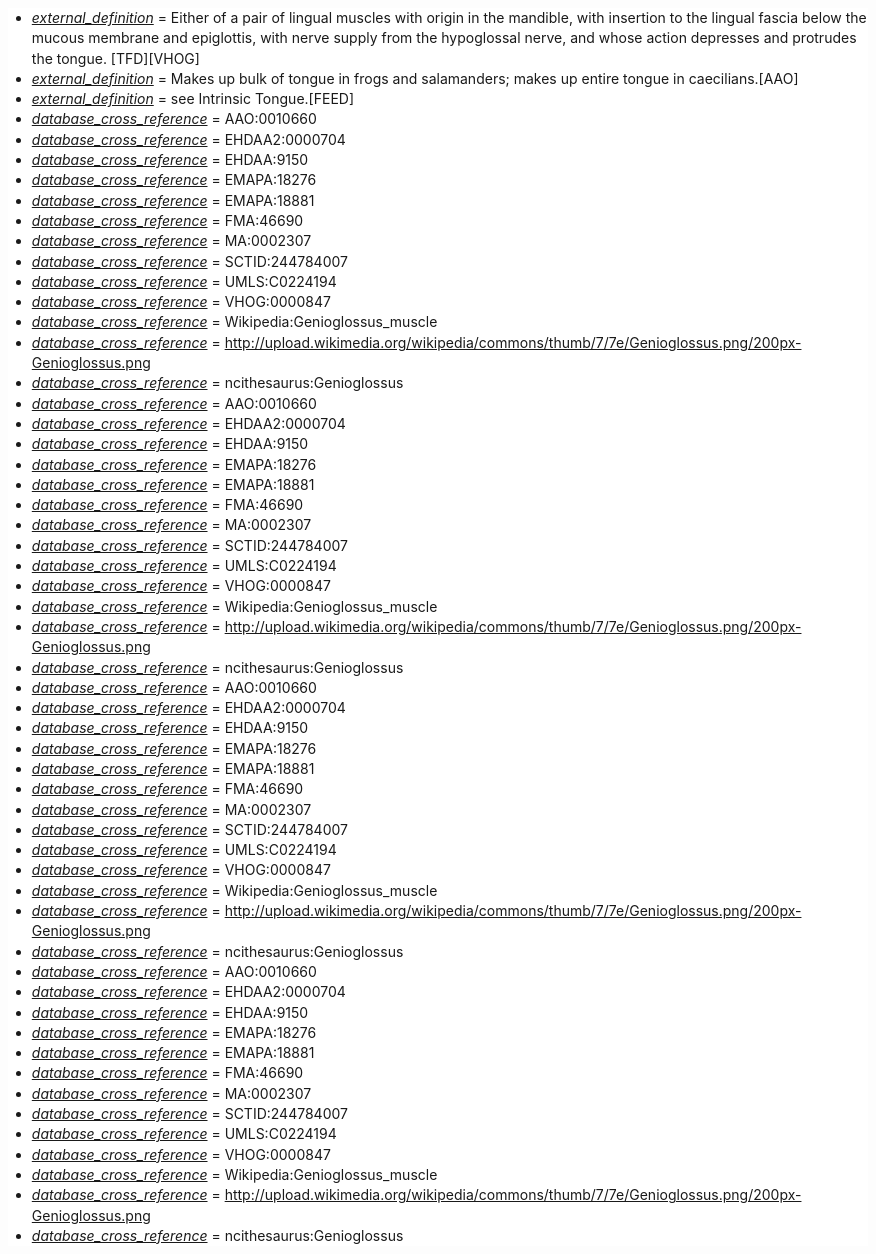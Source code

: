 * *[external_definition](../../UBPROP/01/UBPROP_0000001.md)* = Either of a pair of lingual muscles with origin in the mandible, with insertion to the lingual fascia below the mucous membrane and epiglottis, with nerve supply from the hypoglossal nerve, and whose action depresses and protrudes the tongue. [TFD][VHOG]
 * *[external_definition](../../UBPROP/01/UBPROP_0000001.md)* = Makes up bulk of tongue in frogs and salamanders; makes up entire tongue in caecilians.[AAO]
 * *[external_definition](../../UBPROP/01/UBPROP_0000001.md)* = see Intrinsic Tongue.[FEED]
 * *[database_cross_reference](../../ef/oboInOwl#hasDbXref.md)* = AAO:0010660
 * *[database_cross_reference](../../ef/oboInOwl#hasDbXref.md)* = EHDAA2:0000704
 * *[database_cross_reference](../../ef/oboInOwl#hasDbXref.md)* = EHDAA:9150
 * *[database_cross_reference](../../ef/oboInOwl#hasDbXref.md)* = EMAPA:18276
 * *[database_cross_reference](../../ef/oboInOwl#hasDbXref.md)* = EMAPA:18881
 * *[database_cross_reference](../../ef/oboInOwl#hasDbXref.md)* = FMA:46690
 * *[database_cross_reference](../../ef/oboInOwl#hasDbXref.md)* = MA:0002307
 * *[database_cross_reference](../../ef/oboInOwl#hasDbXref.md)* = SCTID:244784007
 * *[database_cross_reference](../../ef/oboInOwl#hasDbXref.md)* = UMLS:C0224194
 * *[database_cross_reference](../../ef/oboInOwl#hasDbXref.md)* = VHOG:0000847
 * *[database_cross_reference](../../ef/oboInOwl#hasDbXref.md)* = Wikipedia:Genioglossus_muscle
 * *[database_cross_reference](../../ef/oboInOwl#hasDbXref.md)* = http://upload.wikimedia.org/wikipedia/commons/thumb/7/7e/Genioglossus.png/200px-Genioglossus.png
 * *[database_cross_reference](../../ef/oboInOwl#hasDbXref.md)* = ncithesaurus:Genioglossus
 * *[database_cross_reference](../../ef/oboInOwl#hasDbXref.md)* = AAO:0010660
 * *[database_cross_reference](../../ef/oboInOwl#hasDbXref.md)* = EHDAA2:0000704
 * *[database_cross_reference](../../ef/oboInOwl#hasDbXref.md)* = EHDAA:9150
 * *[database_cross_reference](../../ef/oboInOwl#hasDbXref.md)* = EMAPA:18276
 * *[database_cross_reference](../../ef/oboInOwl#hasDbXref.md)* = EMAPA:18881
 * *[database_cross_reference](../../ef/oboInOwl#hasDbXref.md)* = FMA:46690
 * *[database_cross_reference](../../ef/oboInOwl#hasDbXref.md)* = MA:0002307
 * *[database_cross_reference](../../ef/oboInOwl#hasDbXref.md)* = SCTID:244784007
 * *[database_cross_reference](../../ef/oboInOwl#hasDbXref.md)* = UMLS:C0224194
 * *[database_cross_reference](../../ef/oboInOwl#hasDbXref.md)* = VHOG:0000847
 * *[database_cross_reference](../../ef/oboInOwl#hasDbXref.md)* = Wikipedia:Genioglossus_muscle
 * *[database_cross_reference](../../ef/oboInOwl#hasDbXref.md)* = http://upload.wikimedia.org/wikipedia/commons/thumb/7/7e/Genioglossus.png/200px-Genioglossus.png
 * *[database_cross_reference](../../ef/oboInOwl#hasDbXref.md)* = ncithesaurus:Genioglossus
 * *[database_cross_reference](../../ef/oboInOwl#hasDbXref.md)* = AAO:0010660
 * *[database_cross_reference](../../ef/oboInOwl#hasDbXref.md)* = EHDAA2:0000704
 * *[database_cross_reference](../../ef/oboInOwl#hasDbXref.md)* = EHDAA:9150
 * *[database_cross_reference](../../ef/oboInOwl#hasDbXref.md)* = EMAPA:18276
 * *[database_cross_reference](../../ef/oboInOwl#hasDbXref.md)* = EMAPA:18881
 * *[database_cross_reference](../../ef/oboInOwl#hasDbXref.md)* = FMA:46690
 * *[database_cross_reference](../../ef/oboInOwl#hasDbXref.md)* = MA:0002307
 * *[database_cross_reference](../../ef/oboInOwl#hasDbXref.md)* = SCTID:244784007
 * *[database_cross_reference](../../ef/oboInOwl#hasDbXref.md)* = UMLS:C0224194
 * *[database_cross_reference](../../ef/oboInOwl#hasDbXref.md)* = VHOG:0000847
 * *[database_cross_reference](../../ef/oboInOwl#hasDbXref.md)* = Wikipedia:Genioglossus_muscle
 * *[database_cross_reference](../../ef/oboInOwl#hasDbXref.md)* = http://upload.wikimedia.org/wikipedia/commons/thumb/7/7e/Genioglossus.png/200px-Genioglossus.png
 * *[database_cross_reference](../../ef/oboInOwl#hasDbXref.md)* = ncithesaurus:Genioglossus
 * *[database_cross_reference](../../ef/oboInOwl#hasDbXref.md)* = AAO:0010660
 * *[database_cross_reference](../../ef/oboInOwl#hasDbXref.md)* = EHDAA2:0000704
 * *[database_cross_reference](../../ef/oboInOwl#hasDbXref.md)* = EHDAA:9150
 * *[database_cross_reference](../../ef/oboInOwl#hasDbXref.md)* = EMAPA:18276
 * *[database_cross_reference](../../ef/oboInOwl#hasDbXref.md)* = EMAPA:18881
 * *[database_cross_reference](../../ef/oboInOwl#hasDbXref.md)* = FMA:46690
 * *[database_cross_reference](../../ef/oboInOwl#hasDbXref.md)* = MA:0002307
 * *[database_cross_reference](../../ef/oboInOwl#hasDbXref.md)* = SCTID:244784007
 * *[database_cross_reference](../../ef/oboInOwl#hasDbXref.md)* = UMLS:C0224194
 * *[database_cross_reference](../../ef/oboInOwl#hasDbXref.md)* = VHOG:0000847
 * *[database_cross_reference](../../ef/oboInOwl#hasDbXref.md)* = Wikipedia:Genioglossus_muscle
 * *[database_cross_reference](../../ef/oboInOwl#hasDbXref.md)* = http://upload.wikimedia.org/wikipedia/commons/thumb/7/7e/Genioglossus.png/200px-Genioglossus.png
 * *[database_cross_reference](../../ef/oboInOwl#hasDbXref.md)* = ncithesaurus:Genioglossus

